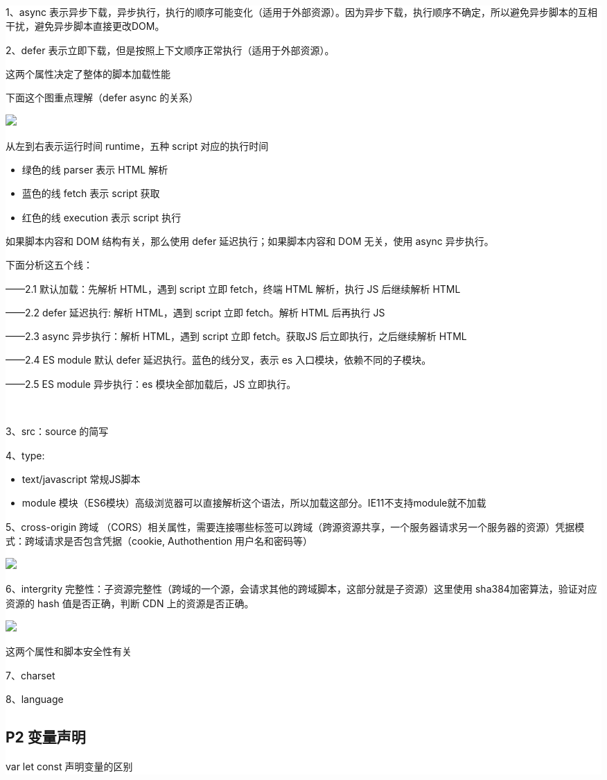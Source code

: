 1、async 表示异步下载，异步执行，执行的顺序可能变化（适用于外部资源）。因为异步下载，执行顺序不确定，所以避免异步脚本的互相干扰，避免异步脚本直接更改DOM。

2、defer 表示立即下载，但是按照上下文顺序正常执行（适用于外部资源）。

这两个属性决定了整体的脚本加载性能

下面这个图重点理解（defer async 的关系）

![](https://cloud.seatable.cn/workspace/81910/asset/f2c15130-6d23-4209-88e2-7df9ec54ea39/images/auto-upload/image-1719240032581.png)

从左到右表示运行时间 runtime，五种 script 对应的执行时间

* 绿色的线  parser 表示 HTML 解析

* 蓝色的线  fetch 表示 script 获取

* 红色的线 execution 表示 script 执行

如果脚本内容和 DOM 结构有关，那么使用 defer 延迟执行；如果脚本内容和 DOM 无关，使用 async 异步执行。

下面分析这五个线：

——2.1 默认加载：先解析 HTML，遇到  script 立即 fetch，终端 HTML 解析，执行 JS 后继续解析 HTML

——2.2 defer 延迟执行: 解析 HTML，遇到  script 立即 fetch。解析 HTML 后再执行 JS

——2.3 async 异步执行：解析 HTML，遇到  script 立即 fetch。获取JS 后立即执行，之后继续解析 HTML

——2.4 ES module 默认 defer 延迟执行。蓝色的线分叉，表示 es 入口模块，依赖不同的子模块。

——2.5 ES module 异步执行：es 模块全部加载后，JS 立即执行。

​

3、src：source 的简写

4、type:

* text/javascript 常规JS脚本

* module 模块（ES6模块）高级浏览器可以直接解析这个语法，所以加载这部分。IE11不支持module就不加载

5、cross-origin 跨域 （CORS）相关属性，需要连接哪些标签可以跨域（跨源资源共享，一个服务器请求另一个服务器的资源）凭据模式：跨域请求是否包含凭据（cookie, Authothention 用户名和密码等）

![](https://cloud.seatable.cn/workspace/81910/asset/f2c15130-6d23-4209-88e2-7df9ec54ea39/images/auto-upload/image-1719238681239.png)

6、intergrity 完整性：子资源完整性（跨域的一个源，会请求其他的跨域脚本，这部分就是子资源）这里使用 sha384加密算法，验证对应资源的 hash 值是否正确，判断 CDN 上的资源是否正确。

![](https://cloud.seatable.cn/workspace/81910/asset/f2c15130-6d23-4209-88e2-7df9ec54ea39/images/auto-upload/image-1719238698084.png)

这两个属性和脚本安全性有关

7、charset

8、language


## P2 变量声明
var let const 声明变量的区别
